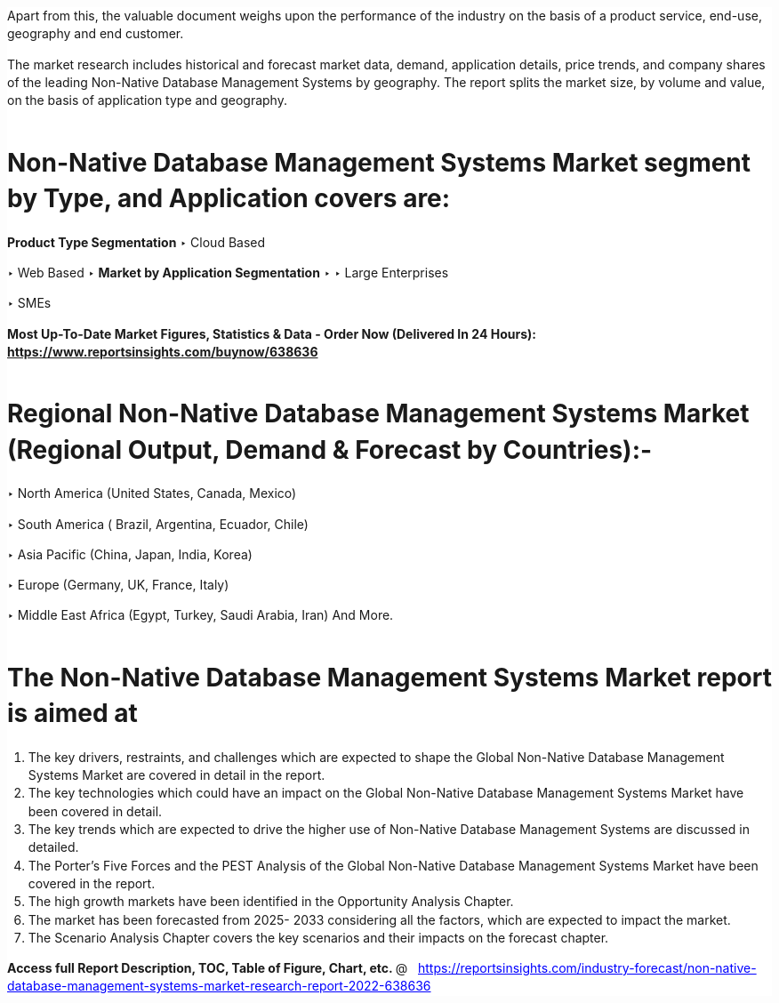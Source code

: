 Apart from this, the valuable document weighs upon the performance of the industry on the basis of a product service, end-use, geography and end customer.

The market research includes historical and forecast market data, demand, application details, price trends, and company shares of the leading Non-Native Database Management Systems by geography. The report splits the market size, by volume and value, on the basis of application type and geography.

# <strong>Non-Native Database Management Systems Market segment by Type, and Application covers are:</strong>

<strong>Product Type Segmentation</strong>
‣
Cloud Based

‣ Web Based
‣ 
<strong>Market by Application Segmentation</strong>
‣
‣  Large Enterprises

‣ SMEs

<strong>Most Up-To-Date Market Figures, Statistics & Data - Order Now (Delivered In 24 Hours): <a href=https://www.reportsinsights.com/buynow/638636>https://www.reportsinsights.com/buynow/638636</a></strong>

# <strong>Regional Non-Native Database Management Systems Market (Regional Output, Demand &amp; Forecast by Countries):-</strong>

‣ North America (United States, Canada, Mexico)

‣ South America ( Brazil, Argentina, Ecuador, Chile)

‣ Asia Pacific (China, Japan, India, Korea)

‣ Europe (Germany, UK, France, Italy)

‣ Middle East Africa (Egypt, Turkey, Saudi Arabia, Iran) And More.

# <strong>The Non-Native Database Management Systems Market report is aimed at</strong>
<ol>
  <li>The key drivers, restraints, and challenges which are expected to shape the Global Non-Native Database Management Systems Market are covered in detail in the report.</li>
  <li>The key technologies which could have an impact on the Global Non-Native Database Management Systems Market have been covered in detail.</li>
  <li>The key trends which are expected to drive the higher use of Non-Native Database Management Systems are discussed in detailed.</li>
  <li>The Porter’s Five Forces and the PEST Analysis of the Global Non-Native Database Management Systems Market have been covered in the report.</li>
  <li>The high growth markets have been identified in the Opportunity Analysis Chapter.</li>
  <li>The market has been forecasted from 2025- 2033 considering all the factors, which are expected to impact the market.</li>
  <li>The Scenario Analysis Chapter covers the key scenarios and their impacts on the forecast chapter.</li>
</ol>
<strong>Access full Report Description, TOC, Table of Figure, Chart, etc. </strong>@   <a href=https://reportsinsights.com/industry-forecast/non-native-database-management-systems-market-research-report-2022-638636 style=color:#0000ff;>https://reportsinsights.com/industry-forecast/non-native-database-management-systems-market-research-report-2022-638636</a>

